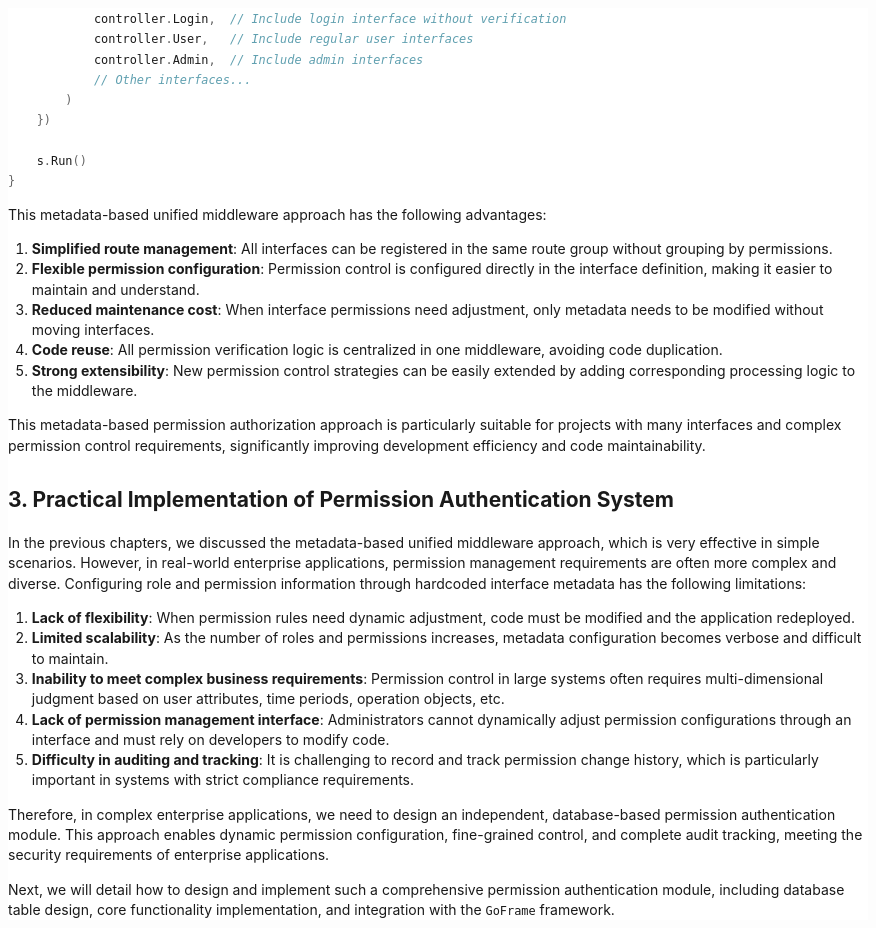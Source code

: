 ```go
            controller.Login,  // Include login interface without verification
            controller.User,   // Include regular user interfaces
            controller.Admin,  // Include admin interfaces
            // Other interfaces...
        )
    })
    
    s.Run()
}
```

This metadata-based unified middleware approach has the following advantages:

1. **Simplified route management**: All interfaces can be registered in the same route group without grouping by permissions.
2. **Flexible permission configuration**: Permission control is configured directly in the interface definition, making it easier to maintain and understand.
3. **Reduced maintenance cost**: When interface permissions need adjustment, only metadata needs to be modified without moving interfaces.
4. **Code reuse**: All permission verification logic is centralized in one middleware, avoiding code duplication.
5. **Strong extensibility**: New permission control strategies can be easily extended by adding corresponding processing logic to the middleware.

This metadata-based permission authorization approach is particularly suitable for projects with many interfaces and complex permission control requirements, significantly improving development efficiency and code maintainability.

## 3. Practical Implementation of Permission Authentication System

In the previous chapters, we discussed the metadata-based unified middleware approach, which is very effective in simple scenarios. However, in real-world enterprise applications, permission management requirements are often more complex and diverse. Configuring role and permission information through hardcoded interface metadata has the following limitations:

1. **Lack of flexibility**: When permission rules need dynamic adjustment, code must be modified and the application redeployed.
2. **Limited scalability**: As the number of roles and permissions increases, metadata configuration becomes verbose and difficult to maintain.
3. **Inability to meet complex business requirements**: Permission control in large systems often requires multi-dimensional judgment based on user attributes, time periods, operation objects, etc.
4. **Lack of permission management interface**: Administrators cannot dynamically adjust permission configurations through an interface and must rely on developers to modify code.
5. **Difficulty in auditing and tracking**: It is challenging to record and track permission change history, which is particularly important in systems with strict compliance requirements.

Therefore, in complex enterprise applications, we need to design an independent, database-based permission authentication module. This approach enables dynamic permission configuration, fine-grained control, and complete audit tracking, meeting the security requirements of enterprise applications.

Next, we will detail how to design and implement such a comprehensive permission authentication module, including database table design, core functionality implementation, and integration with the `GoFrame` framework.
